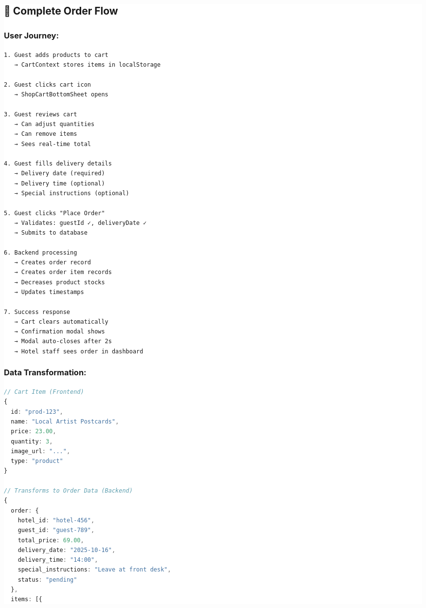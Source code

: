 
## 🔄 Complete Order Flow

### User Journey:

```
1. Guest adds products to cart
   → CartContext stores items in localStorage

2. Guest clicks cart icon
   → ShopCartBottomSheet opens

3. Guest reviews cart
   → Can adjust quantities
   → Can remove items
   → Sees real-time total

4. Guest fills delivery details
   → Delivery date (required)
   → Delivery time (optional)
   → Special instructions (optional)

5. Guest clicks "Place Order"
   → Validates: guestId ✓, deliveryDate ✓
   → Submits to database

6. Backend processing
   → Creates order record
   → Creates order item records
   → Decreases product stocks
   → Updates timestamps

7. Success response
   → Cart clears automatically
   → Confirmation modal shows
   → Modal auto-closes after 2s
   → Hotel staff sees order in dashboard
```

### Data Transformation:

```typescript
// Cart Item (Frontend)
{
  id: "prod-123",
  name: "Local Artist Postcards",
  price: 23.00,
  quantity: 3,
  image_url: "...",
  type: "product"
}

// Transforms to Order Data (Backend)
{
  order: {
    hotel_id: "hotel-456",
    guest_id: "guest-789",
    total_price: 69.00,
    delivery_date: "2025-10-16",
    delivery_time: "14:00",
    special_instructions: "Leave at front desk",
    status: "pending"
  },
  items: [{
```